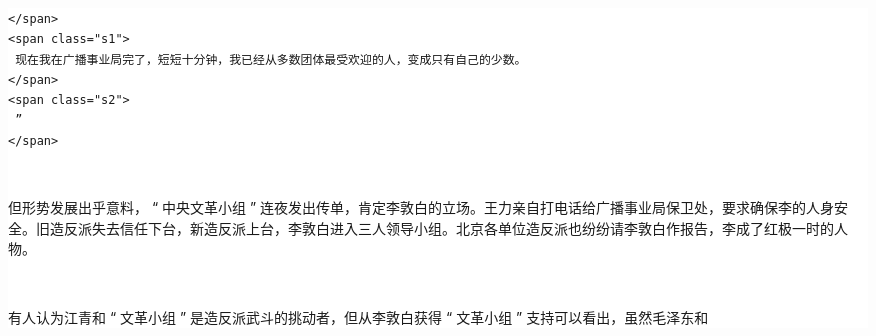     </span>
    <span class="s1">
     现在我在广播事业局完了，短短十分钟，我已经从多数团体最受欢迎的人，变成只有自己的少数。
    </span>
    <span class="s2">
     ”
    </span>
   </p>
   <p class="p1">
    <span class="s1">
    </span>
    <br/>
   </p>
   <p class="p2">
    <span class="s1">
     但形势发展出乎意料，
    </span>
    <span class="s2">
     “
    </span>
    <span class="s1">
     中央文革小组
    </span>
    <span class="s2">
     ”
    </span>
    <span class="s1">
     连夜发出传单，肯定李敦白的立场。王力亲自打电话给广播事业局保卫处，要求确保李的人身安全。旧造反派失去信任下台，新造反派上台，李敦白进入三人领导小组。北京各单位造反派也纷纷请李敦白作报告，李成了红极一时的人物。
    </span>
   </p>
   <p class="p1">
    <span class="s1">
    </span>
    <br/>
   </p>
   <p class="p2">
    <span class="s1">
     有人认为江青和
    </span>
    <span class="s2">
     “
    </span>
    <span class="s1">
     文革小组
    </span>
    <span class="s2">
     ”
    </span>
    <span class="s1">
     是造反派武斗的挑动者，但从李敦白获得
    </span>
    <span class="s2">
     “
    </span>
    <span class="s1">
     文革小组
    </span>
    <span class="s2">
     ”
    </span>
    <span class="s1">
     支持可以看出，虽然毛泽东和
    </span>